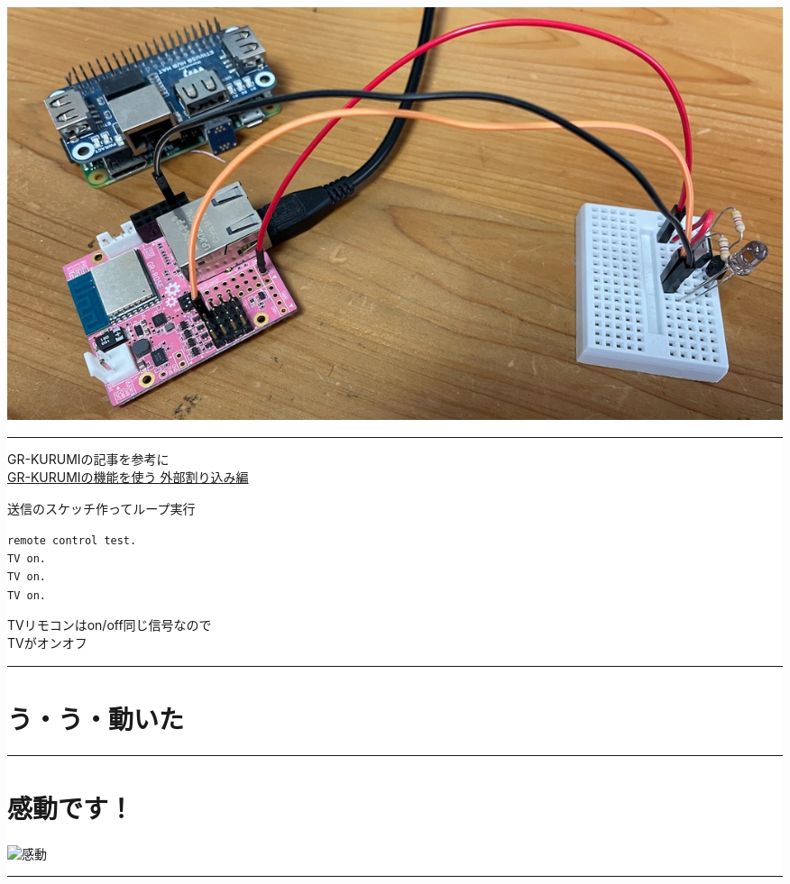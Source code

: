 <img src="img/20211030100104.jpg"
     alt="rpi0からGR-ROSEへ">

---

GR-KURUMIの記事を参考に <br>
[GR-KURUMIの機能を使う 外部割り込み編](http://tool-cloud.renesas.com/ja/atelier/detail.php?id=36)

送信のスケッチ作ってループ実行<br>


```
remote control test.
TV on.
TV on.
TV on.
```
TVリモコンはon/off同じ信号なので<br>
TVがオンオフ　

---

# う・う・動いた

---

# 感動です！

![感動](https://3.bp.blogspot.com/-KdDdg5JuVlA/VahRs57vf6I/AAAAAAAAvvg/Y5zyTEslbpg/s400/pose_kandou_man.png)

---